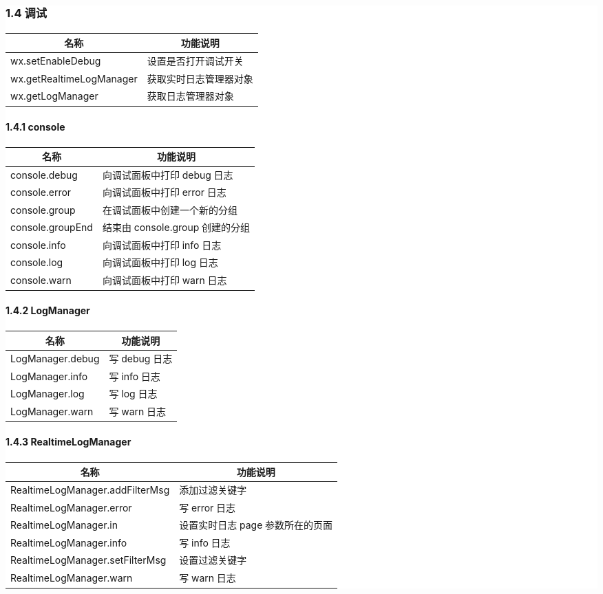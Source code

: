 ### 1.4 调试

| 名称                     | 功能说明               |
| ------------------------ | ---------------------- |
| wx.setEnableDebug        | 设置是否打开调试开关   |
| wx.getRealtimeLogManager | 获取实时日志管理器对象 |
| wx.getLogManager         | 获取日志管理器对象     |

#### 1.4.1 console

| 名称             | 功能说明                        |
| ---------------- | ------------------------------- |
| console.debug    | 向调试面板中打印 debug 日志     |
| console.error    | 向调试面板中打印 error 日志     |
| console.group    | 在调试面板中创建一个新的分组    |
| console.groupEnd | 结束由 console.group 创建的分组 |
| console.info     | 向调试面板中打印 info 日志      |
| console.log      | 向调试面板中打印 log 日志       |
| console.warn     | 向调试面板中打印 warn 日志      |

#### 1.4.2 LogManager

| 名称             | 功能说明      |
| ---------------- | ------------- |
| LogManager.debug | 写 debug 日志 |
| LogManager.info  | 写 info 日志  |
| LogManager.log   | 写 log 日志   |
| LogManager.warn  | 写 warn 日志  |

#### 1.4.3 RealtimeLogManager

| 名称                            | 功能说明                         |
| ------------------------------- | -------------------------------- |
| RealtimeLogManager.addFilterMsg | 添加过滤关键字                   |
| RealtimeLogManager.error        | 写 error 日志                    |
| RealtimeLogManager.in           | 设置实时日志 page 参数所在的页面 |
| RealtimeLogManager.info         | 写 info 日志                     |
| RealtimeLogManager.setFilterMsg | 设置过滤关键字                   |
| RealtimeLogManager.warn         | 写 warn 日志                     |

